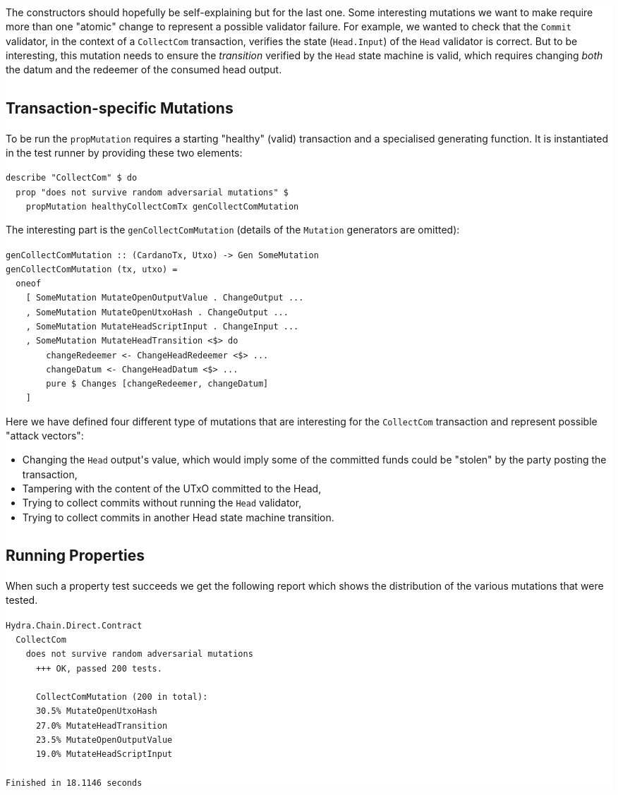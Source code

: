 The constructors should hopefully be self-explaining but for the last one. Some interesting mutations we want to make require more than one "atomic" change to represent a possible validator failure. For example, we wanted to check that the `Commit` validator, in the context of a `CollectCom` transaction, verifies the state (`Head.Input`) of the `Head` validator is correct. But to be interesting, this mutation needs to ensure the _transition_ verified by the `Head` state machine is valid, which requires changing _both_ the datum and the redeemer of the consumed head output.

## Transaction-specific Mutations

To be run the `propMutation` requires a starting "healthy" (valid) transaction and a specialised generating function. It is instantiated in the test runner by providing these two elements:

~~~~ {.haskell}
describe "CollectCom" $ do
  prop "does not survive random adversarial mutations" $
    propMutation healthyCollectComTx genCollectComMutation
~~~~

The interesting part is the `genCollectComMutation` (details of the `Mutation` generators are omitted):

~~~~ {.haskell}
genCollectComMutation :: (CardanoTx, Utxo) -> Gen SomeMutation
genCollectComMutation (tx, utxo) =
  oneof
    [ SomeMutation MutateOpenOutputValue . ChangeOutput ...
    , SomeMutation MutateOpenUtxoHash . ChangeOutput ...
    , SomeMutation MutateHeadScriptInput . ChangeInput ...
    , SomeMutation MutateHeadTransition <$> do
        changeRedeemer <- ChangeHeadRedeemer <$> ...
        changeDatum <- ChangeHeadDatum <$> ...
        pure $ Changes [changeRedeemer, changeDatum]
    ]
~~~~

Here we have defined four different type of mutations that are interesting for the `CollectCom` transaction and represent possible "attack vectors":

  * Changing the `Head` output's value, which would imply some of the committed funds could be "stolen" by the party posting the transaction,
  * Tampering with the content of the UTxO committed to the Head,
  * Trying to collect commits without running the `Head` validator,
  * Trying to collect commits in another Head state machine transition.

## Running Properties

When such a property test succeeds we get the following report which shows the distribution of the various mutations that were tested.

```
Hydra.Chain.Direct.Contract
  CollectCom
    does not survive random adversarial mutations
      +++ OK, passed 200 tests.

      CollectComMutation (200 in total):
      30.5% MutateOpenUtxoHash
      27.0% MutateHeadTransition
      23.5% MutateOpenOutputValue
      19.0% MutateHeadScriptInput

Finished in 18.1146 seconds
```
